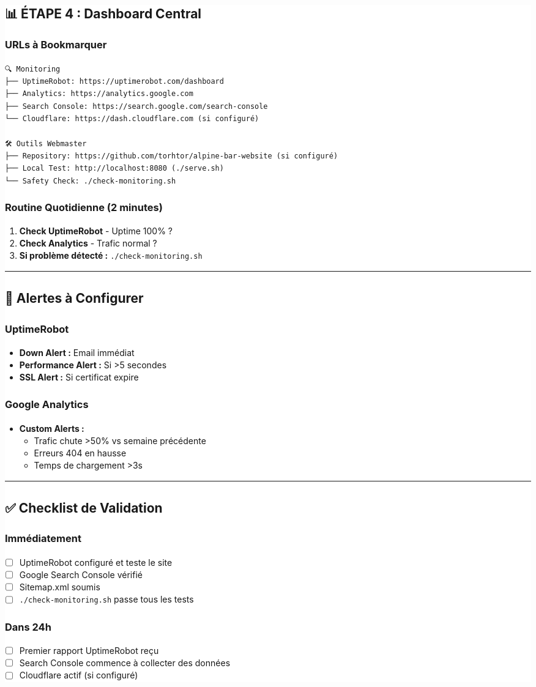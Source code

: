 
## 📊 ÉTAPE 4 : Dashboard Central

### URLs à Bookmarquer
```
🔍 Monitoring
├── UptimeRobot: https://uptimerobot.com/dashboard
├── Analytics: https://analytics.google.com
├── Search Console: https://search.google.com/search-console
└── Cloudflare: https://dash.cloudflare.com (si configuré)

🛠️ Outils Webmaster
├── Repository: https://github.com/torhtor/alpine-bar-website (si configuré)
├── Local Test: http://localhost:8080 (./serve.sh)
└── Safety Check: ./check-monitoring.sh
```

### Routine Quotidienne (2 minutes)
1. **Check UptimeRobot** - Uptime 100% ?
2. **Check Analytics** - Trafic normal ?
3. **Si problème détecté :** `./check-monitoring.sh`

---

## 🚨 Alertes à Configurer

### UptimeRobot
- **Down Alert :** Email immédiat
- **Performance Alert :** Si >5 secondes
- **SSL Alert :** Si certificat expire

### Google Analytics
- **Custom Alerts :**
  - Trafic chute >50% vs semaine précédente
  - Erreurs 404 en hausse
  - Temps de chargement >3s

---

## ✅ Checklist de Validation

### Immédiatement
- [ ] UptimeRobot configuré et teste le site
- [ ] Google Search Console vérifié
- [ ] Sitemap.xml soumis
- [ ] `./check-monitoring.sh` passe tous les tests

### Dans 24h
- [ ] Premier rapport UptimeRobot reçu
- [ ] Search Console commence à collecter des données
- [ ] Cloudflare actif (si configuré)
